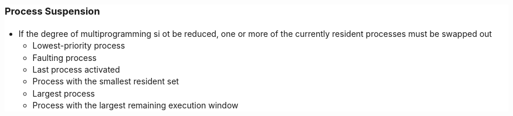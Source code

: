 


### Process Suspension 
- If the degree of multiprogramming si ot be reduced, one or more of the currently resident processes must be swapped out 
	- Lowest-priority process
	- Faulting process 
	- Last process activated 
	- Process with the smallest resident set 
	- Largest process 
	- Process with the largest remaining execution window



